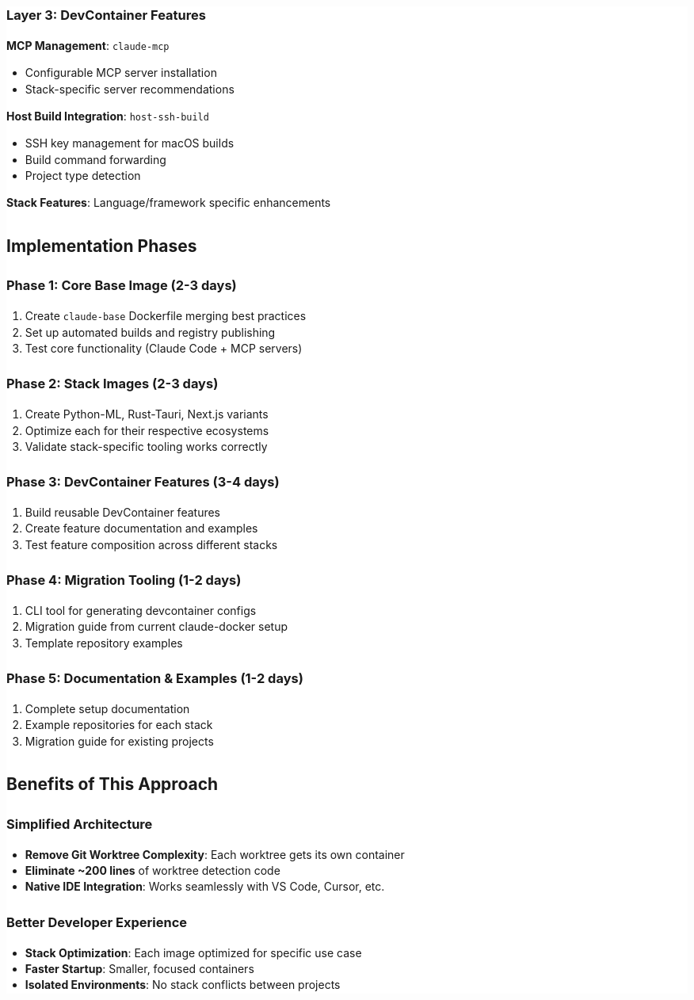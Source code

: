 ### Layer 3: DevContainer Features
**MCP Management**: `claude-mcp`
- Configurable MCP server installation
- Stack-specific server recommendations

**Host Build Integration**: `host-ssh-build`
- SSH key management for macOS builds
- Build command forwarding
- Project type detection

**Stack Features**: Language/framework specific enhancements

## Implementation Phases

### Phase 1: Core Base Image (2-3 days)
1. Create `claude-base` Dockerfile merging best practices
2. Set up automated builds and registry publishing
3. Test core functionality (Claude Code + MCP servers)

### Phase 2: Stack Images (2-3 days)
1. Create Python-ML, Rust-Tauri, Next.js variants
2. Optimize each for their respective ecosystems
3. Validate stack-specific tooling works correctly

### Phase 3: DevContainer Features (3-4 days)
1. Build reusable DevContainer features
2. Create feature documentation and examples
3. Test feature composition across different stacks

### Phase 4: Migration Tooling (1-2 days)
1. CLI tool for generating devcontainer configs
2. Migration guide from current claude-docker setup
3. Template repository examples

### Phase 5: Documentation & Examples (1-2 days)
1. Complete setup documentation
2. Example repositories for each stack
3. Migration guide for existing projects

## Benefits of This Approach

### Simplified Architecture
- **Remove Git Worktree Complexity**: Each worktree gets its own container
- **Eliminate ~200 lines** of worktree detection code
- **Native IDE Integration**: Works seamlessly with VS Code, Cursor, etc.

### Better Developer Experience
- **Stack Optimization**: Each image optimized for specific use case
- **Faster Startup**: Smaller, focused containers
- **Isolated Environments**: No stack conflicts between projects
